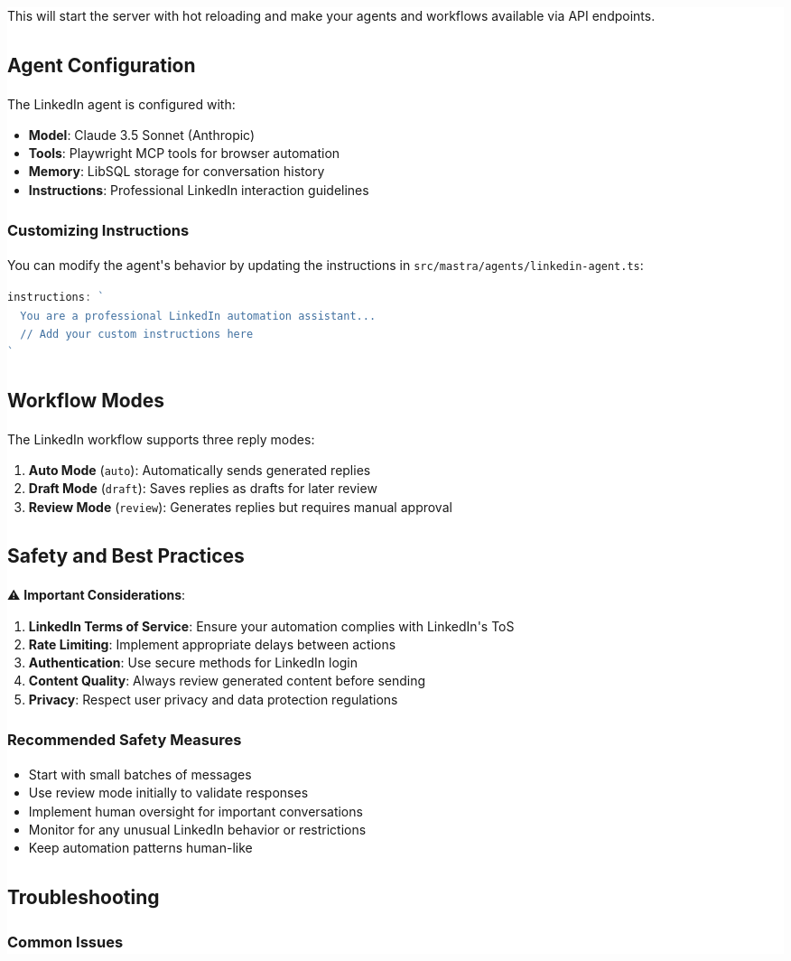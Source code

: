 This will start the server with hot reloading and make your agents and workflows available via API endpoints.

## Agent Configuration

The LinkedIn agent is configured with:

- **Model**: Claude 3.5 Sonnet (Anthropic)
- **Tools**: Playwright MCP tools for browser automation
- **Memory**: LibSQL storage for conversation history
- **Instructions**: Professional LinkedIn interaction guidelines

### Customizing Instructions

You can modify the agent's behavior by updating the instructions in `src/mastra/agents/linkedin-agent.ts`:

```typescript
instructions: `
  You are a professional LinkedIn automation assistant...
  // Add your custom instructions here
`
```

## Workflow Modes

The LinkedIn workflow supports three reply modes:

1. **Auto Mode** (`auto`): Automatically sends generated replies
2. **Draft Mode** (`draft`): Saves replies as drafts for later review
3. **Review Mode** (`review`): Generates replies but requires manual approval

## Safety and Best Practices

⚠️ **Important Considerations**:

1. **LinkedIn Terms of Service**: Ensure your automation complies with LinkedIn's ToS
2. **Rate Limiting**: Implement appropriate delays between actions
3. **Authentication**: Use secure methods for LinkedIn login
4. **Content Quality**: Always review generated content before sending
5. **Privacy**: Respect user privacy and data protection regulations

### Recommended Safety Measures

- Start with small batches of messages
- Use review mode initially to validate responses
- Implement human oversight for important conversations
- Monitor for any unusual LinkedIn behavior or restrictions
- Keep automation patterns human-like

## Troubleshooting

### Common Issues
